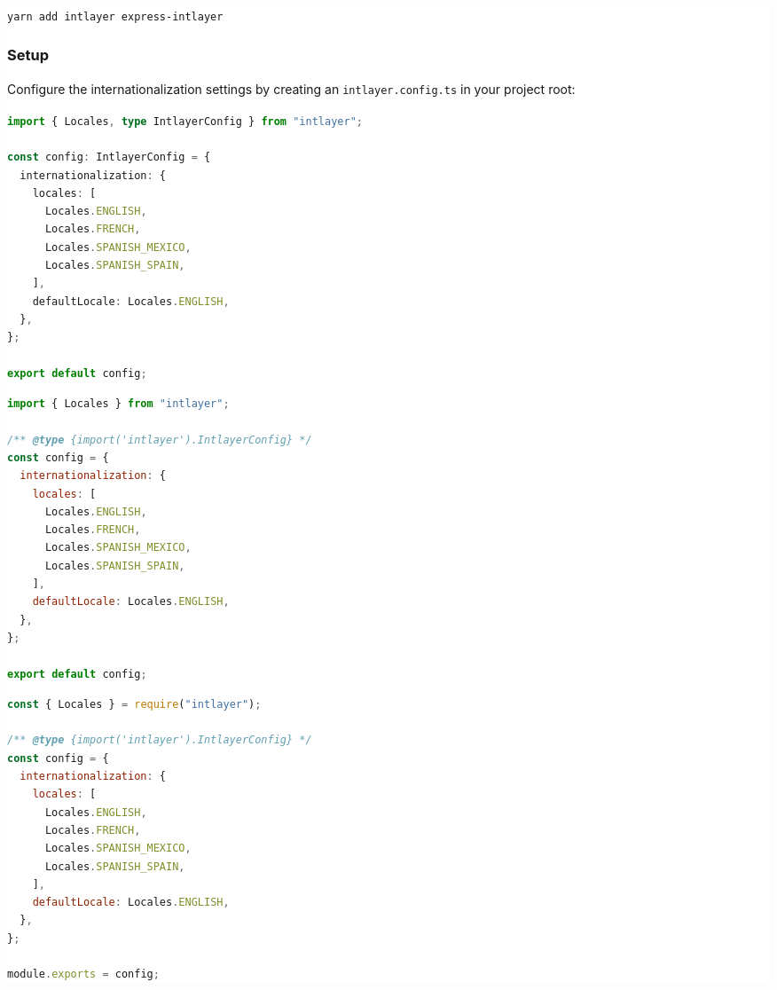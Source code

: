 ```bash packageManager="yarn"
yarn add intlayer express-intlayer
```

### Setup

Configure the internationalization settings by creating an `intlayer.config.ts` in your project root:

```typescript fileName="intlayer.config.ts"  codeFormat="typescript"
import { Locales, type IntlayerConfig } from "intlayer";

const config: IntlayerConfig = {
  internationalization: {
    locales: [
      Locales.ENGLISH,
      Locales.FRENCH,
      Locales.SPANISH_MEXICO,
      Locales.SPANISH_SPAIN,
    ],
    defaultLocale: Locales.ENGLISH,
  },
};

export default config;
```

```javascript fileName="intlayer.config.mjs" codeFormat="esm"
import { Locales } from "intlayer";

/** @type {import('intlayer').IntlayerConfig} */
const config = {
  internationalization: {
    locales: [
      Locales.ENGLISH,
      Locales.FRENCH,
      Locales.SPANISH_MEXICO,
      Locales.SPANISH_SPAIN,
    ],
    defaultLocale: Locales.ENGLISH,
  },
};

export default config;
```

```javascript fileName="intlayer.config.cjs" codeFormat="commonjs"
const { Locales } = require("intlayer");

/** @type {import('intlayer').IntlayerConfig} */
const config = {
  internationalization: {
    locales: [
      Locales.ENGLISH,
      Locales.FRENCH,
      Locales.SPANISH_MEXICO,
      Locales.SPANISH_SPAIN,
    ],
    defaultLocale: Locales.ENGLISH,
  },
};

module.exports = config;
```
